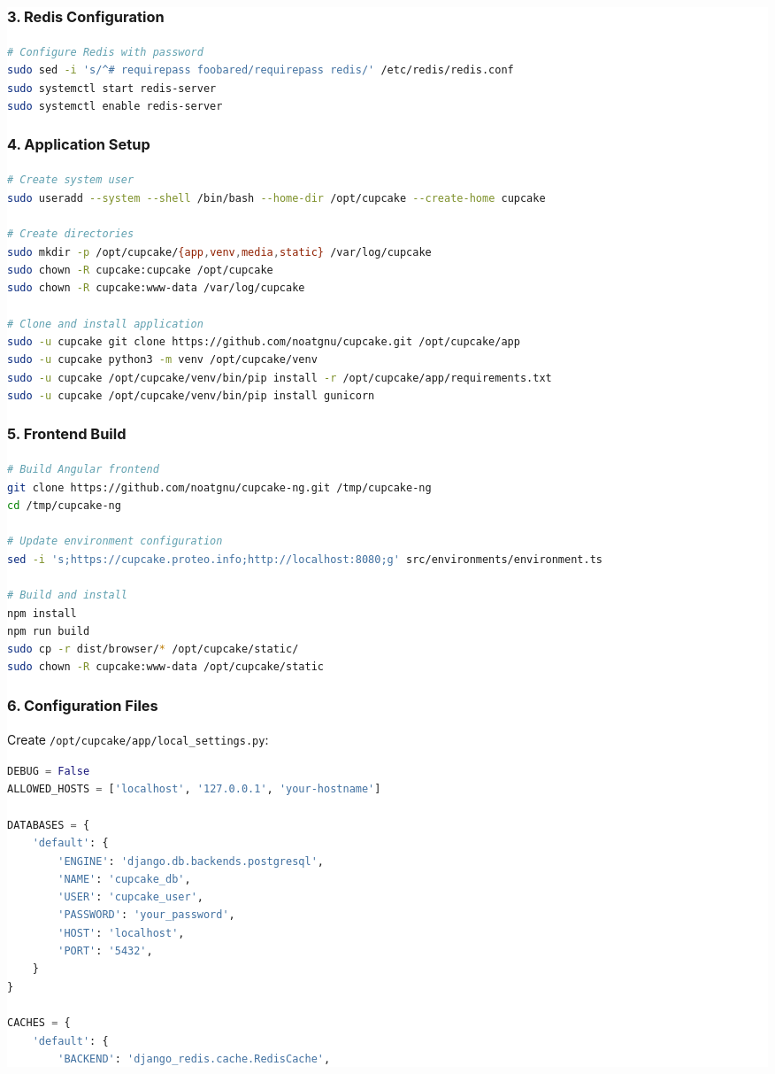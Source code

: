 ### 3. Redis Configuration

```bash
# Configure Redis with password
sudo sed -i 's/^# requirepass foobared/requirepass redis/' /etc/redis/redis.conf
sudo systemctl start redis-server
sudo systemctl enable redis-server
```

### 4. Application Setup

```bash
# Create system user
sudo useradd --system --shell /bin/bash --home-dir /opt/cupcake --create-home cupcake

# Create directories
sudo mkdir -p /opt/cupcake/{app,venv,media,static} /var/log/cupcake
sudo chown -R cupcake:cupcake /opt/cupcake
sudo chown -R cupcake:www-data /var/log/cupcake

# Clone and install application
sudo -u cupcake git clone https://github.com/noatgnu/cupcake.git /opt/cupcake/app
sudo -u cupcake python3 -m venv /opt/cupcake/venv
sudo -u cupcake /opt/cupcake/venv/bin/pip install -r /opt/cupcake/app/requirements.txt
sudo -u cupcake /opt/cupcake/venv/bin/pip install gunicorn
```

### 5. Frontend Build

```bash
# Build Angular frontend
git clone https://github.com/noatgnu/cupcake-ng.git /tmp/cupcake-ng
cd /tmp/cupcake-ng

# Update environment configuration
sed -i 's;https://cupcake.proteo.info;http://localhost:8080;g' src/environments/environment.ts

# Build and install
npm install
npm run build
sudo cp -r dist/browser/* /opt/cupcake/static/
sudo chown -R cupcake:www-data /opt/cupcake/static
```

### 6. Configuration Files

Create `/opt/cupcake/app/local_settings.py`:

```python
DEBUG = False
ALLOWED_HOSTS = ['localhost', '127.0.0.1', 'your-hostname']

DATABASES = {
    'default': {
        'ENGINE': 'django.db.backends.postgresql',
        'NAME': 'cupcake_db',
        'USER': 'cupcake_user',
        'PASSWORD': 'your_password',
        'HOST': 'localhost',
        'PORT': '5432',
    }
}

CACHES = {
    'default': {
        'BACKEND': 'django_redis.cache.RedisCache',
```